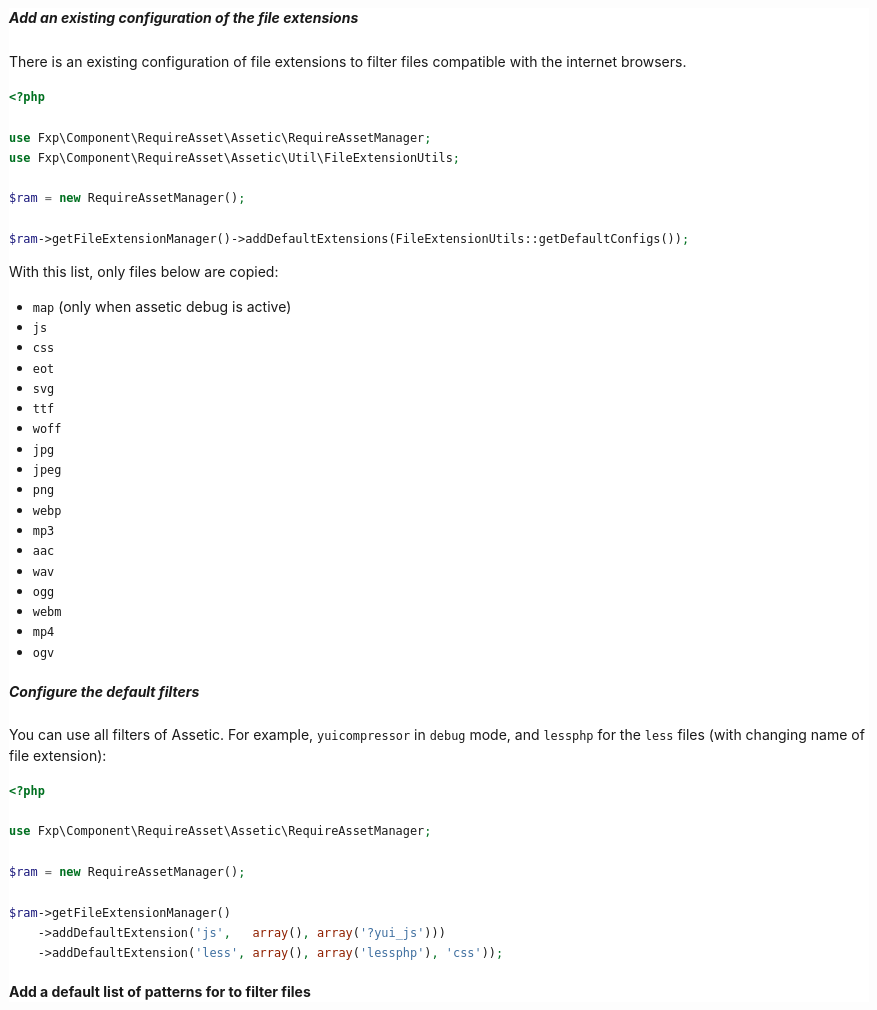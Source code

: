 ##### Add an existing configuration of the file extensions

There is an existing configuration of file extensions to filter files compatible with
the internet browsers.

```php
<?php

use Fxp\Component\RequireAsset\Assetic\RequireAssetManager;
use Fxp\Component\RequireAsset\Assetic\Util\FileExtensionUtils;

$ram = new RequireAssetManager();

$ram->getFileExtensionManager()->addDefaultExtensions(FileExtensionUtils::getDefaultConfigs());
```

With this list, only files below are copied:

- `map` (only when assetic debug is active)
- `js`
- `css`
- `eot`
- `svg`
- `ttf`
- `woff`
- `jpg`
- `jpeg`
- `png`
- `webp`
- `mp3`
- `aac`
- `wav`
- `ogg`
- `webm`
- `mp4`
- `ogv`

##### Configure the default filters

You can use all filters of Assetic. For example, `yuicompressor` in `debug`
mode, and `lessphp` for the `less` files (with changing name of file extension):

```php
<?php

use Fxp\Component\RequireAsset\Assetic\RequireAssetManager;

$ram = new RequireAssetManager();

$ram->getFileExtensionManager()
    ->addDefaultExtension('js',   array(), array('?yui_js')))
    ->addDefaultExtension('less', array(), array('lessphp'), 'css'));
```

#### Add a default list of patterns for to filter files

